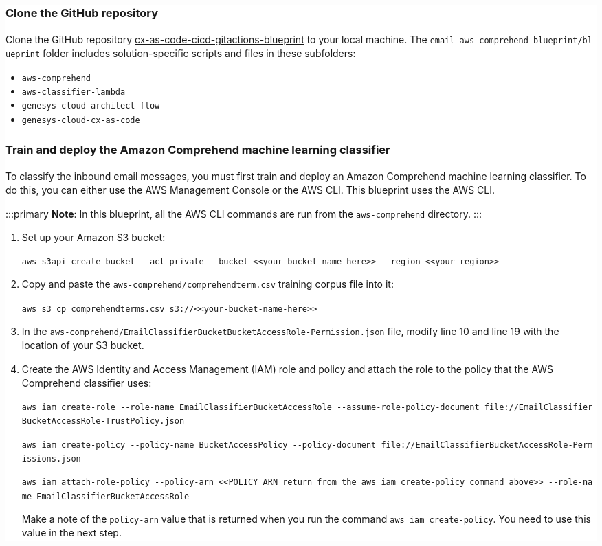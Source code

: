 ### Clone the GitHub repository

Clone the GitHub repository [cx-as-code-cicd-gitactions-blueprint](https://github.com/GenesysCloudBlueprints/cx-as-code-cicd-gitactions-blueprint "Opens the GitHub repository") to your local machine. The `email-aws-comprehend-blueprint/blueprint` folder includes solution-specific scripts and files in these subfolders:
* `aws-comprehend`
* `aws-classifier-lambda`
* `genesys-cloud-architect-flow`
* `genesys-cloud-cx-as-code`

### Train and deploy the Amazon Comprehend machine learning classifier

To classify the inbound email messages, you must first train and deploy an Amazon Comprehend machine learning classifier. To do this, you can either use the AWS Management Console or the AWS CLI. This blueprint uses the AWS CLI.

:::primary
**Note**: In this blueprint, all the AWS CLI commands are run from the `aws-comprehend` directory.
:::

1. Set up your Amazon S3 bucket:

   ```
   aws s3api create-bucket --acl private --bucket <<your-bucket-name-here>> --region <<your region>>
   ```
2. Copy and paste the `aws-comprehend/comprehendterm.csv` training corpus file into it:

   ```
   aws s3 cp comprehendterms.csv s3://<<your-bucket-name-here>>
   ```

3. In the `aws-comprehend/EmailClassifierBucketBucketAccessRole-Permission.json` file, modify line 10 and line 19 with the location of your S3 bucket.

4. Create the AWS Identity and Access Management (IAM) role and policy and attach the role to the policy that the AWS Comprehend classifier uses:

   ```
   aws iam create-role --role-name EmailClassifierBucketAccessRole --assume-role-policy-document file://EmailClassifierBucketAccessRole-TrustPolicy.json
   ```

   ```
   aws iam create-policy --policy-name BucketAccessPolicy --policy-document file://EmailClassifierBucketAccessRole-Permissions.json
   ```

   ```
   aws iam attach-role-policy --policy-arn <<POLICY ARN return from the aws iam create-policy command above>> --role-name EmailClassifierBucketAccessRole
   ```

   Make a note of the `policy-arn` value that is returned when you run the command `aws iam create-policy`. You need to use this value in the next step.
